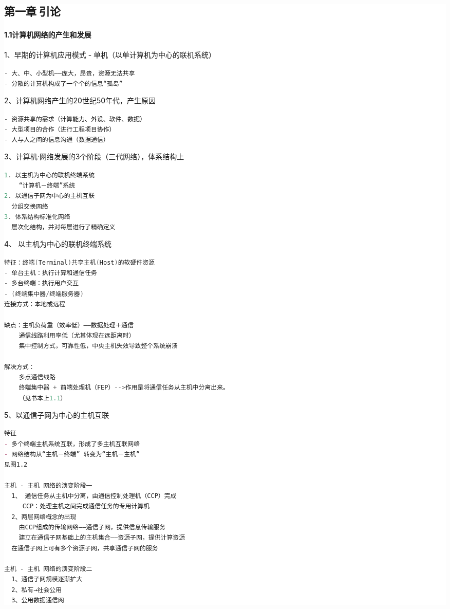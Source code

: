 ## 第一章 引论

#### 1.1计算机网络的产生和发展

1、早期的计算机应用模式 - 单机（以单计算机为中心的联机系统）

```powershell
- 大、中、小型机——庞大，昂贵，资源无法共享
- 分散的计算机构成了一个个的信息“孤岛”
```

2、计算机网络产生的20世纪50年代，产生原因

```powershell
- 资源共享的需求（计算能力、外设、软件、数据）
- 大型项目的合作（进行工程项目协作）
- 人与人之间的信息沟通（数据通信）
```

3、计算机·网络发展的3个阶段（三代网络），体系结构上

```powershell
1. 以主机为中心的联机终端系统
	“计算机－终端”系统
2. 以通信子网为中心的主机互联
  分组交换网络
3. 体系结构标准化网络
  层次化结构，并对每层进行了精确定义
```

4、 以主机为中心的联机终端系统

```c
特征：终端(Terminal)共享主机(Host)的软硬件资源
- 单台主机：执行计算和通信任务
- 多台终端：执行用户交互
- (终端集中器/终端服务器)
连接方式：本地或远程
    
缺点：主机负荷重（效率低）——数据处理＋通信
    通信线路利用率低（尤其体现在远距离时）
    集中控制方式，可靠性低，中央主机失效导致整个系统崩溃
    
解决方式：
    多点通信线路
    终端集中器 + 前端处理机（FEP）-->作用是将通信任务从主机中分离出来。
    （见书本上1.1）
```

5、以通信子网为中心的主机互联

```markdown
特征
- 多个终端主机系统互联，形成了多主机互联网络
- 网络结构从“主机－终端” 转变为“主机－主机”
见图1.2

主机 - 主机 网络的演变阶段一
  1、 通信任务从主机中分离，由通信控制处理机（CCP）完成
     CCP：处理主机之间完成通信任务的专用计算机
  2、两层网络概念的出现
    由CCP组成的传输网络——通信子网，提供信息传输服务
    建立在通信子网基础上的主机集合——资源子网，提供计算资源
  在通信子网上可有多个资源子网，共享通信子网的服务

主机 - 主机 网络的演变阶段二
  1、通信子网规模逐渐扩大
  2、私有→社会公用
  3、公用数据通信网
```
